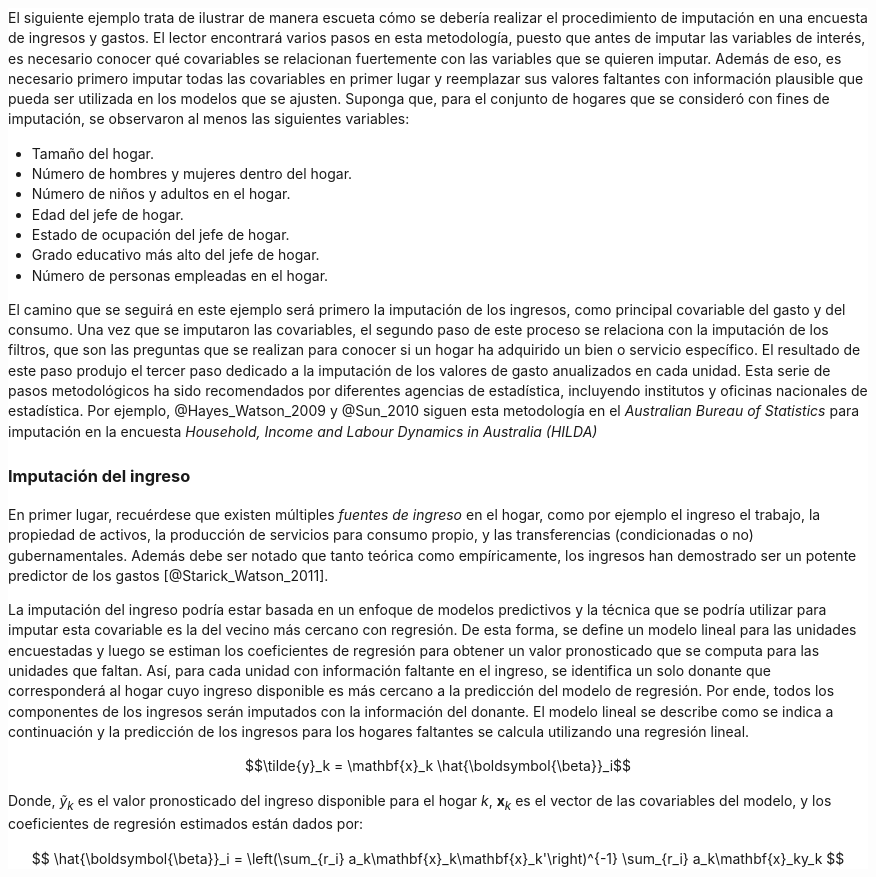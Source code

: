 El siguiente ejemplo trata de ilustrar de manera escueta cómo se debería realizar el procedimiento de imputación en una encuesta de ingresos y gastos. El lector encontrará varios pasos en esta metodología, puesto que antes de imputar las variables de interés, es necesario conocer qué covariables se relacionan fuertemente con las variables que se quieren imputar. Además de eso, es necesario primero imputar todas las covariables en primer lugar y reemplazar sus valores faltantes con información plausible que pueda ser utilizada en los modelos que se ajusten. Suponga que, para el conjunto de hogares que se consideró con fines de imputación, se observaron al menos las siguientes variables:

- Tamaño del hogar.
- Número de hombres y mujeres dentro del hogar.
-	Número de niños y adultos en el hogar.
- Edad del jefe de hogar.
- Estado de ocupación del jefe de hogar.
- Grado educativo más alto del jefe de hogar.
- Número de personas empleadas en el hogar.

El camino que se seguirá en este ejemplo será primero la imputación de los ingresos, como principal covariable del gasto y del consumo. Una vez que se imputaron las covariables, el segundo paso de este proceso se relaciona con la imputación de los filtros, que son las preguntas que se realizan para conocer si un hogar ha adquirido un bien o servicio específico.  El resultado de este paso produjo el tercer paso dedicado a la imputación de los valores de gasto anualizados en cada unidad. Esta serie de pasos metodológicos ha sido recomendados por diferentes agencias de estadística, incluyendo institutos y oficinas nacionales de estadística. Por ejemplo, @Hayes_Watson_2009 y @Sun_2010 siguen esta metodología en el *Australian Bureau of Statistics* para imputación en la encuesta *Household, Income and Labour Dynamics in Australia (HILDA)*

### Imputación del ingreso 

En primer lugar, recuérdese que existen múltiples *fuentes de ingreso* en el hogar, como por ejemplo el ingreso el trabajo, la propiedad de activos, la producción de servicios para consumo propio, y las transferencias (condicionadas o no) gubernamentales. Además debe ser notado que tanto teórica como empíricamente, los ingresos han demostrado ser un potente predictor de los gastos [@Starick_Watson_2011]. 

La imputación del ingreso podría estar basada en un enfoque de modelos predictivos y la técnica que se podría utilizar para imputar esta covariable es la del vecino más cercano con regresión. De esta forma, se define un modelo lineal para las unidades encuestadas y luego se estiman los coeficientes de regresión para obtener un valor pronosticado que se computa para las unidades que faltan. Así, para cada unidad con información faltante en el ingreso, se identifica un solo donante que corresponderá al hogar cuyo ingreso disponible es más cercano a la predicción del modelo de regresión. Por ende, todos los componentes de los ingresos serán imputados con la información del donante. El modelo lineal se describe como se indica a continuación y la predicción de los ingresos para los hogares faltantes se calcula utilizando una regresión lineal.

$$\tilde{y}_k = \mathbf{x}_k \hat{\boldsymbol{\beta}}_i$$

Donde, $\tilde{y}_k$ es el valor pronosticado del ingreso disponible para el hogar $k$, $\mathbf{x}_k$ es el vector de las covariables del modelo, y los coeficientes de regresión estimados están dados por:

$$
\hat{\boldsymbol{\beta}}_i = \left(\sum_{r_i} a_k\mathbf{x}_k\mathbf{x}_k'\right)^{-1}
\sum_{r_i} a_k\mathbf{x}_ky_k
$$
